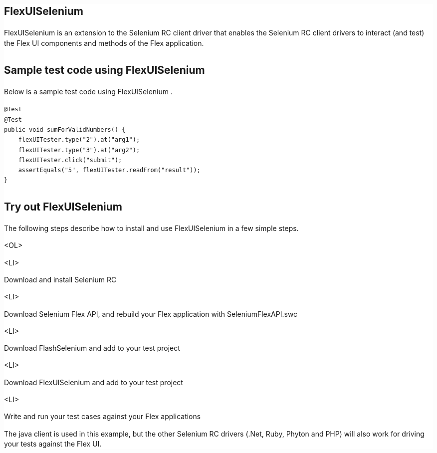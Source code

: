 ## FlexUISelenium ##

FlexUISelenium is an extension to the Selenium RC client driver that enables the Selenium RC client drivers to interact (and test) the Flex UI components and methods of the Flex application.

## Sample test code using FlexUISelenium ##

Below is a sample test code using FlexUISelenium .
```
@Test
@Test
public void sumForValidNumbers() {
	flexUITester.type("2").at("arg1");
	flexUITester.type("3").at("arg2");
	flexUITester.click("submit");
	assertEquals("5", flexUITester.readFrom("result"));			
}	
```

## Try out FlexUISelenium ##

The following steps describe how to install and use FlexUISelenium  in a few simple steps.



&lt;OL&gt;


> 

&lt;LI&gt;

Download and install Selenium RC
> 

&lt;LI&gt;

Download Selenium Flex API, and rebuild your Flex application with SeleniumFlexAPI.swc
> 

&lt;LI&gt;

Download FlashSelenium and add to your test project
> 

&lt;LI&gt;

Download FlexUISelenium  and add to your test project
> 

&lt;LI&gt;

Write and run your test cases against your Flex applications



The java client is used in this example, but the other Selenium RC drivers (.Net, Ruby, Phyton and PHP) will also work for driving your tests against the Flex UI.
